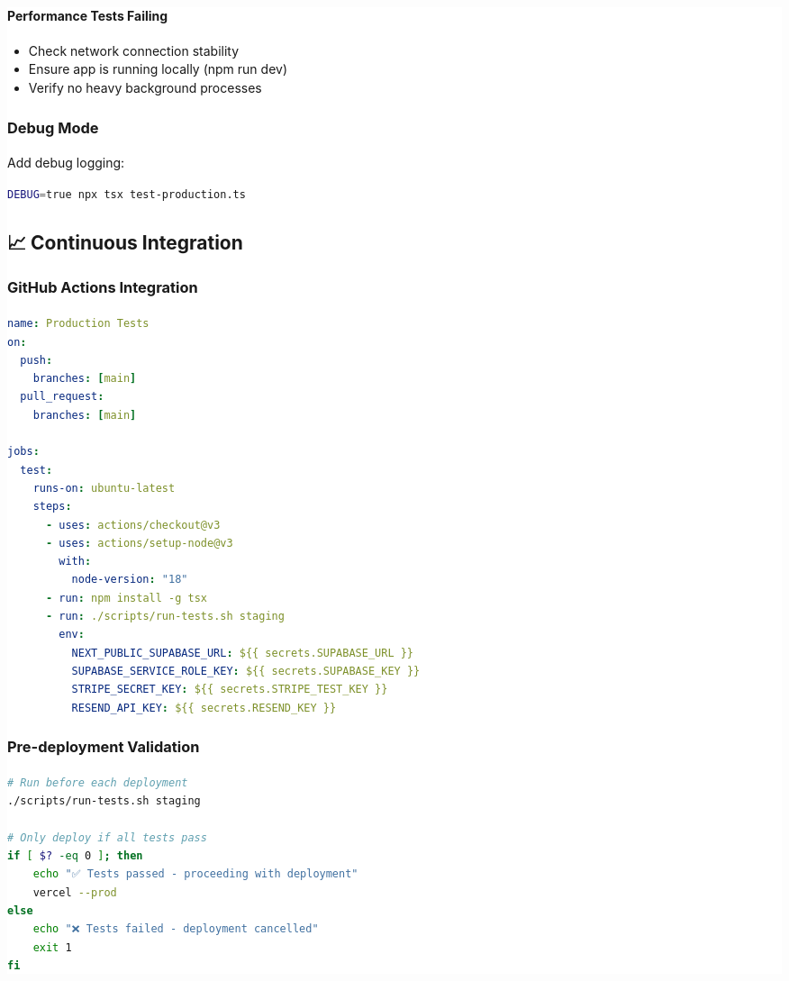 #### **Performance Tests Failing**

- Check network connection stability
- Ensure app is running locally (npm run dev)
- Verify no heavy background processes

### Debug Mode

Add debug logging:

```bash
DEBUG=true npx tsx test-production.ts
```

## 📈 Continuous Integration

### GitHub Actions Integration

```yaml
name: Production Tests
on:
  push:
    branches: [main]
  pull_request:
    branches: [main]

jobs:
  test:
    runs-on: ubuntu-latest
    steps:
      - uses: actions/checkout@v3
      - uses: actions/setup-node@v3
        with:
          node-version: "18"
      - run: npm install -g tsx
      - run: ./scripts/run-tests.sh staging
        env:
          NEXT_PUBLIC_SUPABASE_URL: ${{ secrets.SUPABASE_URL }}
          SUPABASE_SERVICE_ROLE_KEY: ${{ secrets.SUPABASE_KEY }}
          STRIPE_SECRET_KEY: ${{ secrets.STRIPE_TEST_KEY }}
          RESEND_API_KEY: ${{ secrets.RESEND_KEY }}
```

### Pre-deployment Validation

```bash
# Run before each deployment
./scripts/run-tests.sh staging

# Only deploy if all tests pass
if [ $? -eq 0 ]; then
    echo "✅ Tests passed - proceeding with deployment"
    vercel --prod
else
    echo "❌ Tests failed - deployment cancelled"
    exit 1
fi
```
